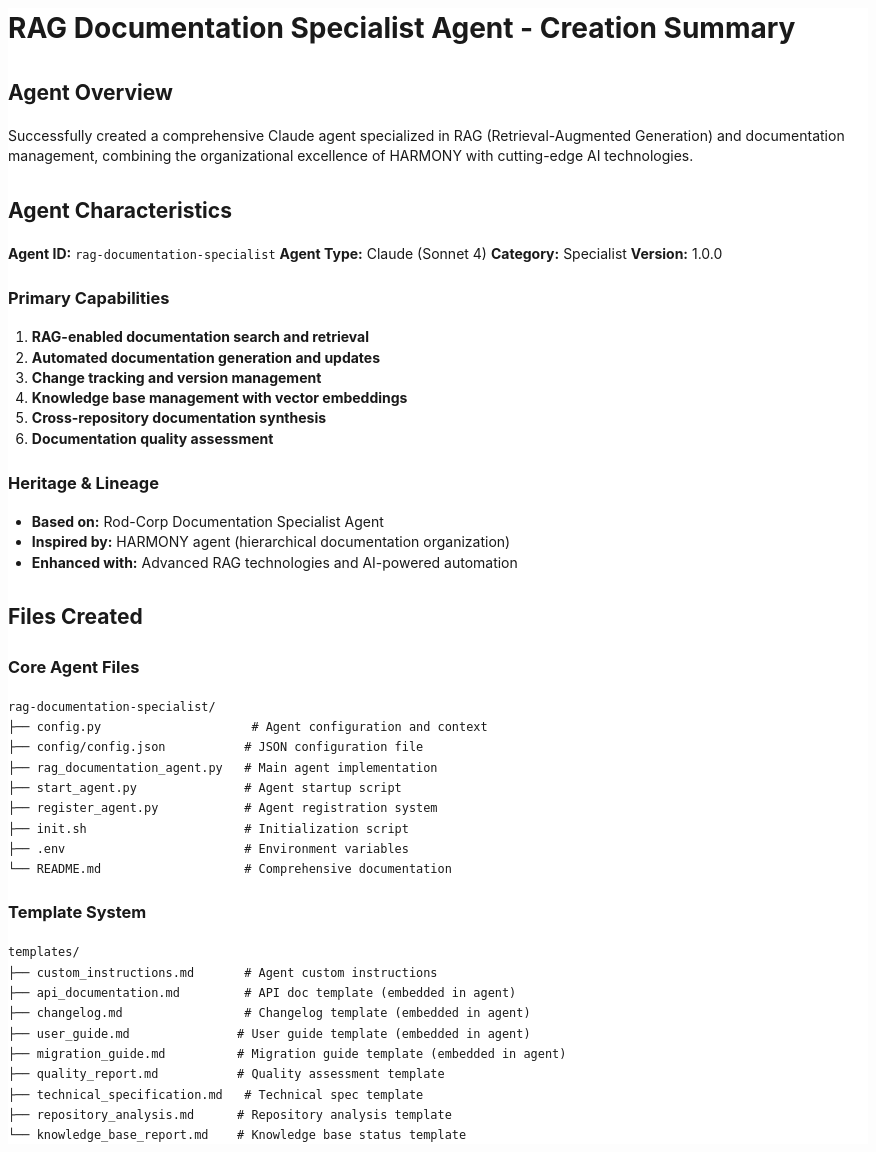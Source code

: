 # RAG Documentation Specialist Agent - Creation Summary

## Agent Overview

Successfully created a comprehensive Claude agent specialized in RAG (Retrieval-Augmented Generation) and documentation management, combining the organizational excellence of HARMONY with cutting-edge AI technologies.

## Agent Characteristics

**Agent ID:** `rag-documentation-specialist`
**Agent Type:** Claude (Sonnet 4)
**Category:** Specialist
**Version:** 1.0.0

### Primary Capabilities
1. **RAG-enabled documentation search and retrieval**
2. **Automated documentation generation and updates**
3. **Change tracking and version management**
4. **Knowledge base management with vector embeddings**
5. **Cross-repository documentation synthesis**
6. **Documentation quality assessment**

### Heritage & Lineage
- **Based on:** Rod-Corp Documentation Specialist Agent
- **Inspired by:** HARMONY agent (hierarchical documentation organization)
- **Enhanced with:** Advanced RAG technologies and AI-powered automation

## Files Created

### Core Agent Files
```
rag-documentation-specialist/
├── config.py                     # Agent configuration and context
├── config/config.json           # JSON configuration file
├── rag_documentation_agent.py   # Main agent implementation
├── start_agent.py               # Agent startup script
├── register_agent.py            # Agent registration system
├── init.sh                      # Initialization script
├── .env                         # Environment variables
└── README.md                    # Comprehensive documentation
```

### Template System
```
templates/
├── custom_instructions.md       # Agent custom instructions
├── api_documentation.md         # API doc template (embedded in agent)
├── changelog.md                 # Changelog template (embedded in agent)
├── user_guide.md               # User guide template (embedded in agent)
├── migration_guide.md          # Migration guide template (embedded in agent)
├── quality_report.md           # Quality assessment template
├── technical_specification.md   # Technical spec template
├── repository_analysis.md      # Repository analysis template
└── knowledge_base_report.md    # Knowledge base status template
```
